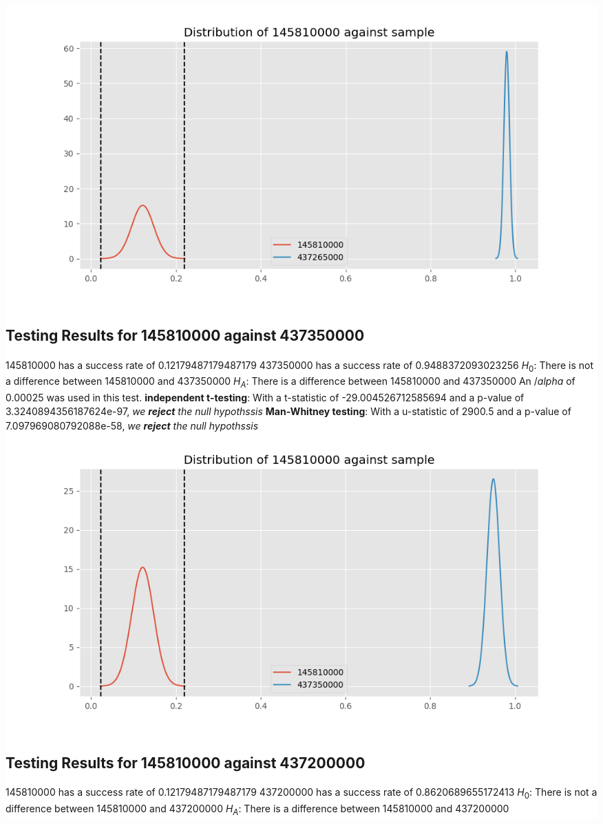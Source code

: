 ![](images/145810000_against_437265000.png) 
## Testing Results for 145810000 against 437350000 
145810000 has a success rate of 0.12179487179487179
437350000 has a success rate of 0.9488372093023256
$H_{0}$: There is not a difference between 145810000 and 437350000
$H_{A}$: There is a difference between 145810000 and 437350000
An $/alpha$ of 0.00025 was used in this test.
__independent t-testing__: With a t-statistic of -29.004526712585694 and a p-value of 3.3240894356187624e-97, _we **reject** the null hypothssis_
__Man-Whitney testing__: With a u-statistic of 2900.5 and a p-value of 7.097969080792088e-58, _we **reject** the null hypothssis_
![](images/145810000_against_437350000.png) 
## Testing Results for 145810000 against 437200000 
145810000 has a success rate of 0.12179487179487179
437200000 has a success rate of 0.8620689655172413
$H_{0}$: There is not a difference between 145810000 and 437200000
$H_{A}$: There is a difference between 145810000 and 437200000